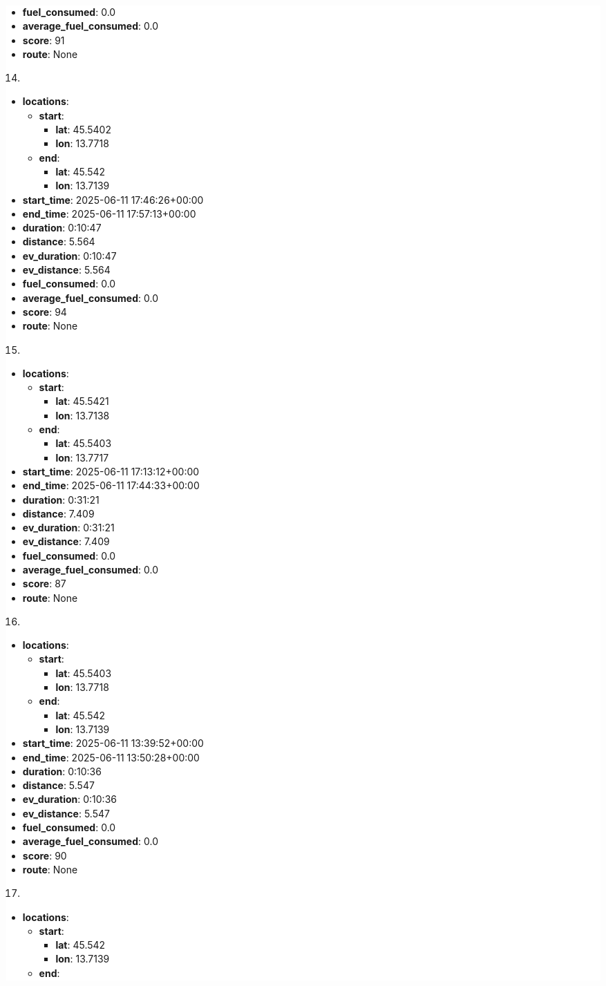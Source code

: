   - **fuel_consumed**: 0.0
  - **average_fuel_consumed**: 0.0
  - **score**: 91
  - **route**: None
14. 
  - **locations**: 
    - **start**: 
      - **lat**: 45.5402
      - **lon**: 13.7718
    - **end**: 
      - **lat**: 45.542
      - **lon**: 13.7139
  - **start_time**: 2025-06-11 17:46:26+00:00
  - **end_time**: 2025-06-11 17:57:13+00:00
  - **duration**: 0:10:47
  - **distance**: 5.564
  - **ev_duration**: 0:10:47
  - **ev_distance**: 5.564
  - **fuel_consumed**: 0.0
  - **average_fuel_consumed**: 0.0
  - **score**: 94
  - **route**: None
15. 
  - **locations**: 
    - **start**: 
      - **lat**: 45.5421
      - **lon**: 13.7138
    - **end**: 
      - **lat**: 45.5403
      - **lon**: 13.7717
  - **start_time**: 2025-06-11 17:13:12+00:00
  - **end_time**: 2025-06-11 17:44:33+00:00
  - **duration**: 0:31:21
  - **distance**: 7.409
  - **ev_duration**: 0:31:21
  - **ev_distance**: 7.409
  - **fuel_consumed**: 0.0
  - **average_fuel_consumed**: 0.0
  - **score**: 87
  - **route**: None
16. 
  - **locations**: 
    - **start**: 
      - **lat**: 45.5403
      - **lon**: 13.7718
    - **end**: 
      - **lat**: 45.542
      - **lon**: 13.7139
  - **start_time**: 2025-06-11 13:39:52+00:00
  - **end_time**: 2025-06-11 13:50:28+00:00
  - **duration**: 0:10:36
  - **distance**: 5.547
  - **ev_duration**: 0:10:36
  - **ev_distance**: 5.547
  - **fuel_consumed**: 0.0
  - **average_fuel_consumed**: 0.0
  - **score**: 90
  - **route**: None
17. 
  - **locations**: 
    - **start**: 
      - **lat**: 45.542
      - **lon**: 13.7139
    - **end**: 